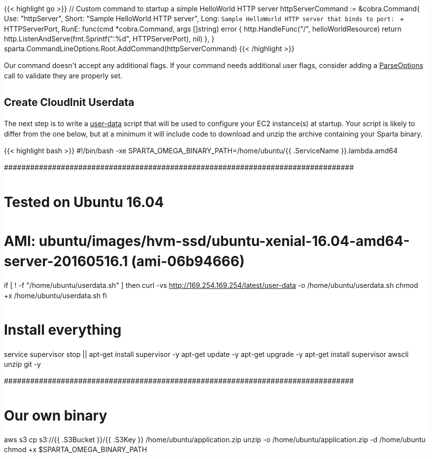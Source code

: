 {{< highlight go >}}
// Custom command to startup a simple HelloWorld HTTP server
httpServerCommand := &cobra.Command{
  Use:   "httpServer",
  Short: "Sample HelloWorld HTTP server",
  Long:  `Sample HelloWorld HTTP server that binds to port: ` + HTTPServerPort,
  RunE: func(cmd *cobra.Command, args []string) error {
    http.HandleFunc("/", helloWorldResource)
    return http.ListenAndServe(fmt.Sprintf(":%d", HTTPServerPort), nil)
  },
}
sparta.CommandLineOptions.Root.AddCommand(httpServerCommand)
{{< /highlight >}}

Our command doesn't accept any additional flags. If your command needs additional user flags, consider adding a [ParseOptions](https://godoc.org/github.com/mweagle/Sparta#ParseOptions) call to validate they are properly set.

## Create CloudInit Userdata

The next step is to write a [user-data](http://docs.aws.amazon.com/AWSEC2/latest/UserGuide/user-data.html) script that will be used to configure your EC2 instance(s) at startup. Your script is likely to differ from the one below, but at a minimum it will include code to download and unzip the archive containing your Sparta binary.

{{< highlight bash >}}
#!/bin/bash -xe
SPARTA_OMEGA_BINARY_PATH=/home/ubuntu/{{ .ServiceName }}.lambda.amd64

################################################################################
#
# Tested on Ubuntu 16.04
#
# AMI: ubuntu/images/hvm-ssd/ubuntu-xenial-16.04-amd64-server-20160516.1 (ami-06b94666)
if [ ! -f "/home/ubuntu/userdata.sh" ]
then
  curl -vs http://169.254.169.254/latest/user-data -o /home/ubuntu/userdata.sh
  chmod +x /home/ubuntu/userdata.sh
fi

# Install everything
service supervisor stop || apt-get install supervisor -y
apt-get update -y
apt-get upgrade -y
apt-get install supervisor awscli unzip git -y

################################################################################
# Our own binary
aws s3 cp s3://{{ .S3Bucket }}/{{ .S3Key }} /home/ubuntu/application.zip
unzip -o /home/ubuntu/application.zip -d /home/ubuntu
chmod +x $SPARTA_OMEGA_BINARY_PATH
